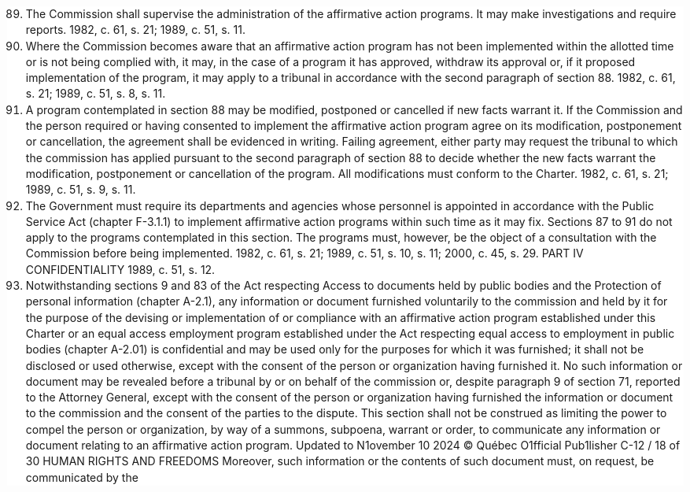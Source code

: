 89. The Commission shall supervise the administration of the affirmative action programs. It may make
investigations and require reports.
1982, c. 61, s. 21; 1989, c. 51, s. 11.
90. Where the Commission becomes aware that an affirmative action program has not been implemented
within the allotted time or is not being complied with, it may, in the case of a program it has approved,
withdraw its approval or, if it proposed implementation of the program, it may apply to a tribunal in
accordance with the second paragraph of section 88.
1982, c. 61, s. 21; 1989, c. 51, s. 8, s. 11.
91. A program contemplated in section 88 may be modified, postponed or cancelled if new facts warrant it.
If the Commission and the person required or having consented to implement the affirmative action
program agree on its modification, postponement or cancellation, the agreement shall be evidenced in writing.
Failing agreement, either party may request the tribunal to which the commission has applied pursuant to
the second paragraph of section 88 to decide whether the new facts warrant the modification, postponement or
cancellation of the program.
All modifications must conform to the Charter.
1982, c. 61, s. 21; 1989, c. 51, s. 9, s. 11.
92. The Government must require its departments and agencies whose personnel is appointed in
accordance with the Public Service Act (chapter F-3.1.1) to implement affirmative action programs within
such time as it may fix.
Sections 87 to 91 do not apply to the programs contemplated in this section. The programs must, however,
be the object of a consultation with the Commission before being implemented.
1982, c. 61, s. 21; 1989, c. 51, s. 10, s. 11; 2000, c. 45, s. 29.
PART IV
CONFIDENTIALITY
1989, c. 51, s. 12.
93. Notwithstanding sections 9 and 83 of the Act respecting Access to documents held by public bodies
and the Protection of personal information (chapter A-2.1), any information or document furnished
voluntarily to the commission and held by it for the purpose of the devising or implementation of or
compliance with an affirmative action program established under this Charter or an equal access employment
program established under the Act respecting equal access to employment in public bodies (chapter A-2.01) is
confidential and may be used only for the purposes for which it was furnished; it shall not be disclosed or
used otherwise, except with the consent of the person or organization having furnished it.
No such information or document may be revealed before a tribunal by or on behalf of the commission or,
despite paragraph 9 of section 71, reported to the Attorney General, except with the consent of the person or
organization having furnished the information or document to the commission and the consent of the parties
to the dispute.
This section shall not be construed as limiting the power to compel the person or organization, by way of a
summons, subpoena, warrant or order, to communicate any information or document relating to an affirmative
action program.
Updated to N1ovember 10 2024
© Québec O1fficial Pub1lisher C-12 / 18 of 30
HUMAN RIGHTS AND FREEDOMS
Moreover, such information or the contents of such document must, on request, be communicated by the